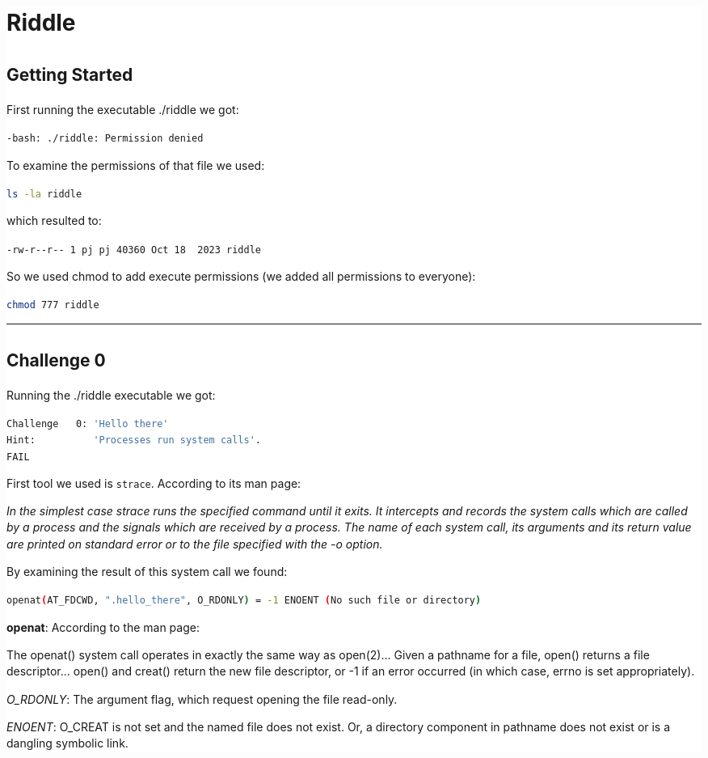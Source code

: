 # Riddle

## Getting Started
First running the executable ./riddle we got:
```bash
-bash: ./riddle: Permission denied
```
To examine the permissions of that file we used:
```bash
ls -la riddle
```
which resulted to:
```bash
-rw-r--r-- 1 pj pj 40360 Oct 18  2023 riddle
```

So we used chmod to add execute permissions (we added all permissions to everyone):
```bash
chmod 777 riddle
```

---

## Challenge 0
Running the ./riddle executable we got:
```bash
Challenge   0: 'Hello there'
Hint:          'Processes run system calls'.
FAIL
```

First tool we used is `strace`. According to its man page:

_In  the  simplest case strace runs the specified command until it exits.  It intercepts and records the system calls which are called by a process and the signals which are received by a process.  The name of each  system call,  its  arguments  and its return value are printed on standard error or to the file specified with the -o option._

By examining the result of this system call we found:
```bash
openat(AT_FDCWD, ".hello_there", O_RDONLY) = -1 ENOENT (No such file or directory)
```

**openat**: According to the man page:

The openat() system call operates in exactly the same way as open(2)... Given a pathname for a file, open() returns a file descriptor... open() and creat() return the new file descriptor, or -1 if an error occurred (in which case, errno is set appropriately).

_O_RDONLY_: The argument flag, which request opening the file read-only.

_ENOENT_: O_CREAT is not set and the named file does not exist. Or, a directory component in pathname does not exist or is a dangling symbolic link.

